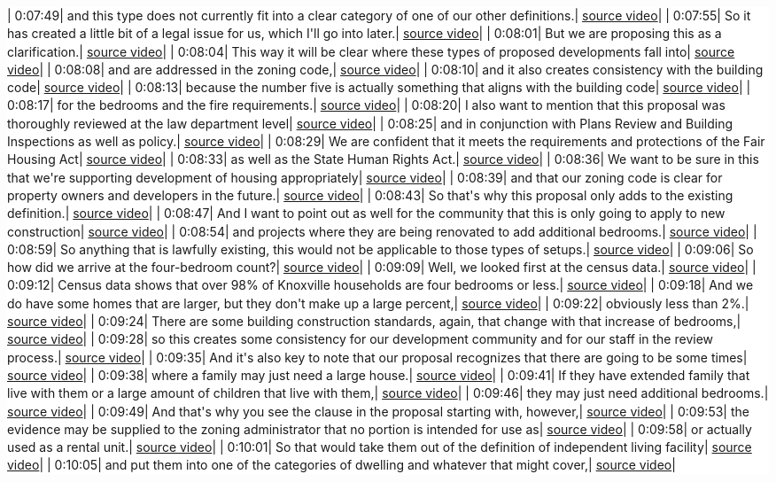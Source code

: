 | 0:07:49| and this type does not currently fit into a clear category of one of our other definitions.| [source video](https://archive.org/details/planning-r-399-240409-agenda-review?start=469)|
| 0:07:55| So it has created a little bit of a legal issue for us, which I'll go into later.| [source video](https://archive.org/details/planning-r-399-240409-agenda-review?start=475)|
| 0:08:01| But we are proposing this as a clarification.| [source video](https://archive.org/details/planning-r-399-240409-agenda-review?start=481)|
| 0:08:04| This way it will be clear where these types of proposed developments fall into| [source video](https://archive.org/details/planning-r-399-240409-agenda-review?start=484)|
| 0:08:08| and are addressed in the zoning code,| [source video](https://archive.org/details/planning-r-399-240409-agenda-review?start=488)|
| 0:08:10| and it also creates consistency with the building code| [source video](https://archive.org/details/planning-r-399-240409-agenda-review?start=490)|
| 0:08:13| because the number five is actually something that aligns with the building code| [source video](https://archive.org/details/planning-r-399-240409-agenda-review?start=493)|
| 0:08:17| for the bedrooms and the fire requirements.| [source video](https://archive.org/details/planning-r-399-240409-agenda-review?start=497)|
| 0:08:20| I also want to mention that this proposal was thoroughly reviewed at the law department level| [source video](https://archive.org/details/planning-r-399-240409-agenda-review?start=500)|
| 0:08:25| and in conjunction with Plans Review and Building Inspections as well as policy.| [source video](https://archive.org/details/planning-r-399-240409-agenda-review?start=505)|
| 0:08:29| We are confident that it meets the requirements and protections of the Fair Housing Act| [source video](https://archive.org/details/planning-r-399-240409-agenda-review?start=509)|
| 0:08:33| as well as the State Human Rights Act.| [source video](https://archive.org/details/planning-r-399-240409-agenda-review?start=513)|
| 0:08:36| We want to be sure in this that we're supporting development of housing appropriately| [source video](https://archive.org/details/planning-r-399-240409-agenda-review?start=516)|
| 0:08:39| and that our zoning code is clear for property owners and developers in the future.| [source video](https://archive.org/details/planning-r-399-240409-agenda-review?start=519)|
| 0:08:43| So that's why this proposal only adds to the existing definition.| [source video](https://archive.org/details/planning-r-399-240409-agenda-review?start=523)|
| 0:08:47| And I want to point out as well for the community that this is only going to apply to new construction| [source video](https://archive.org/details/planning-r-399-240409-agenda-review?start=527)|
| 0:08:54| and projects where they are being renovated to add additional bedrooms.| [source video](https://archive.org/details/planning-r-399-240409-agenda-review?start=534)|
| 0:08:59| So anything that is lawfully existing, this would not be applicable to those types of setups.| [source video](https://archive.org/details/planning-r-399-240409-agenda-review?start=539)|
| 0:09:06| So how did we arrive at the four-bedroom count?| [source video](https://archive.org/details/planning-r-399-240409-agenda-review?start=546)|
| 0:09:09| Well, we looked first at the census data.| [source video](https://archive.org/details/planning-r-399-240409-agenda-review?start=549)|
| 0:09:12| Census data shows that over 98% of Knoxville households are four bedrooms or less.| [source video](https://archive.org/details/planning-r-399-240409-agenda-review?start=552)|
| 0:09:18| And we do have some homes that are larger, but they don't make up a large percent,| [source video](https://archive.org/details/planning-r-399-240409-agenda-review?start=558)|
| 0:09:22| obviously less than 2%.| [source video](https://archive.org/details/planning-r-399-240409-agenda-review?start=562)|
| 0:09:24| There are some building construction standards, again, that change with that increase of bedrooms,| [source video](https://archive.org/details/planning-r-399-240409-agenda-review?start=564)|
| 0:09:28| so this creates some consistency for our development community and for our staff in the review process.| [source video](https://archive.org/details/planning-r-399-240409-agenda-review?start=568)|
| 0:09:35| And it's also key to note that our proposal recognizes that there are going to be some times| [source video](https://archive.org/details/planning-r-399-240409-agenda-review?start=575)|
| 0:09:38| where a family may just need a large house.| [source video](https://archive.org/details/planning-r-399-240409-agenda-review?start=578)|
| 0:09:41| If they have extended family that live with them or a large amount of children that live with them,| [source video](https://archive.org/details/planning-r-399-240409-agenda-review?start=581)|
| 0:09:46| they may just need additional bedrooms.| [source video](https://archive.org/details/planning-r-399-240409-agenda-review?start=586)|
| 0:09:49| And that's why you see the clause in the proposal starting with, however,| [source video](https://archive.org/details/planning-r-399-240409-agenda-review?start=589)|
| 0:09:53| the evidence may be supplied to the zoning administrator that no portion is intended for use as| [source video](https://archive.org/details/planning-r-399-240409-agenda-review?start=593)|
| 0:09:58| or actually used as a rental unit.| [source video](https://archive.org/details/planning-r-399-240409-agenda-review?start=598)|
| 0:10:01| So that would take them out of the definition of independent living facility| [source video](https://archive.org/details/planning-r-399-240409-agenda-review?start=601)|
| 0:10:05| and put them into one of the categories of dwelling and whatever that might cover,| [source video](https://archive.org/details/planning-r-399-240409-agenda-review?start=605)|